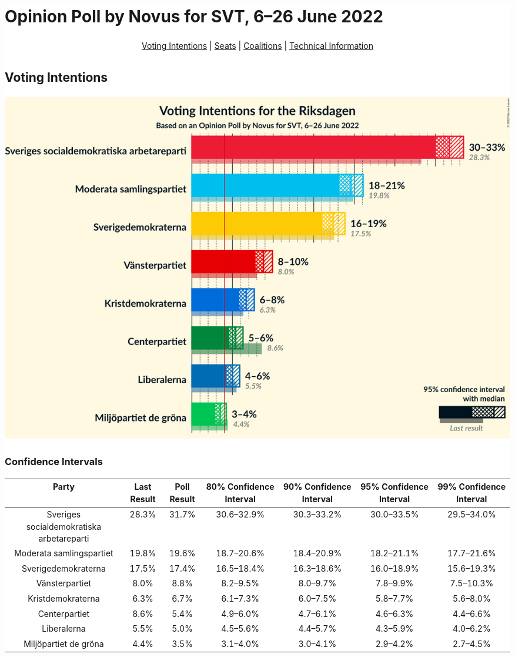 # Opinion Poll by Novus for SVT, 6–26 June 2022

<p align="center"><a href="#voting-intentions">Voting Intentions</a> | <a href="#seats">Seats</a> | <a href="#coalitions">Coalitions</a> | <a href="#technical-information">Technical Information</a></p>

## Voting Intentions

![Graph with voting intentions not yet produced](2022-06-26-Novus.png "Voting Intentions")

### Confidence Intervals

| Party | Last Result | Poll Result | 80% Confidence Interval | 90% Confidence Interval | 95% Confidence Interval | 99% Confidence Interval |
|:-----:|:-----------:|:-----------:|:-----------------------:|:-----------------------:|:-----------------------:|:-----------------------:|
| Sveriges socialdemokratiska arbetareparti | 28.3% | 31.7% | 30.6–32.9% |30.3–33.2% |30.0–33.5% |29.5–34.0% |
| Moderata samlingspartiet | 19.8% | 19.6% | 18.7–20.6% |18.4–20.9% |18.2–21.1% |17.7–21.6% |
| Sverigedemokraterna | 17.5% | 17.4% | 16.5–18.4% |16.3–18.6% |16.0–18.9% |15.6–19.3% |
| Vänsterpartiet | 8.0% | 8.8% | 8.2–9.5% |8.0–9.7% |7.8–9.9% |7.5–10.3% |
| Kristdemokraterna | 6.3% | 6.7% | 6.1–7.3% |6.0–7.5% |5.8–7.7% |5.6–8.0% |
| Centerpartiet | 8.6% | 5.4% | 4.9–6.0% |4.7–6.1% |4.6–6.3% |4.4–6.6% |
| Liberalerna | 5.5% | 5.0% | 4.5–5.6% |4.4–5.7% |4.3–5.9% |4.0–6.2% |
| Miljöpartiet de gröna | 4.4% | 3.5% | 3.1–4.0% |3.0–4.1% |2.9–4.2% |2.7–4.5% |
